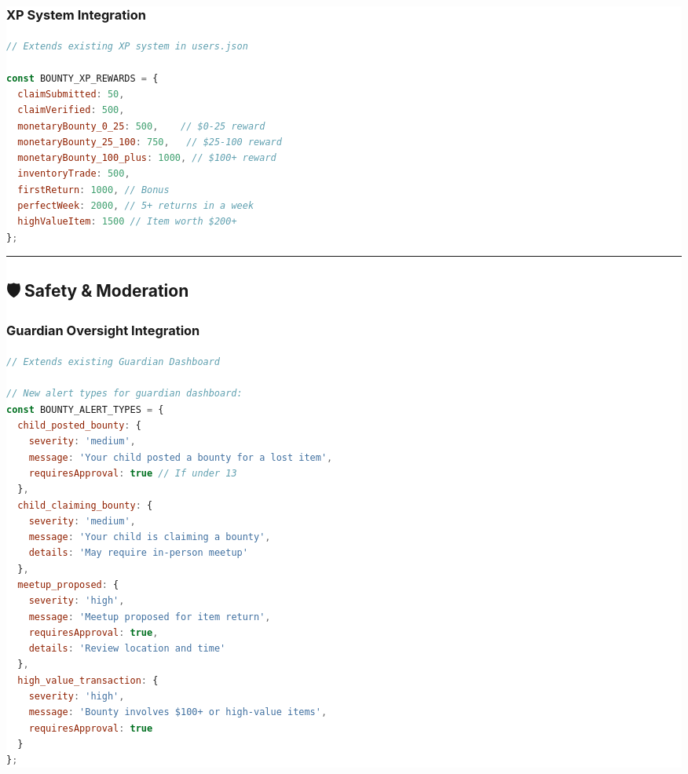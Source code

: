 ### **XP System Integration**
```javascript
// Extends existing XP system in users.json

const BOUNTY_XP_REWARDS = {
  claimSubmitted: 50,
  claimVerified: 500,
  monetaryBounty_0_25: 500,    // $0-25 reward
  monetaryBounty_25_100: 750,   // $25-100 reward
  monetaryBounty_100_plus: 1000, // $100+ reward
  inventoryTrade: 500,
  firstReturn: 1000, // Bonus
  perfectWeek: 2000, // 5+ returns in a week
  highValueItem: 1500 // Item worth $200+
};
```

---

## 🛡️ Safety & Moderation

### **Guardian Oversight Integration**
```javascript
// Extends existing Guardian Dashboard

// New alert types for guardian dashboard:
const BOUNTY_ALERT_TYPES = {
  child_posted_bounty: {
    severity: 'medium',
    message: 'Your child posted a bounty for a lost item',
    requiresApproval: true // If under 13
  },
  child_claiming_bounty: {
    severity: 'medium',
    message: 'Your child is claiming a bounty',
    details: 'May require in-person meetup'
  },
  meetup_proposed: {
    severity: 'high',
    message: 'Meetup proposed for item return',
    requiresApproval: true,
    details: 'Review location and time'
  },
  high_value_transaction: {
    severity: 'high',
    message: 'Bounty involves $100+ or high-value items',
    requiresApproval: true
  }
};
```
